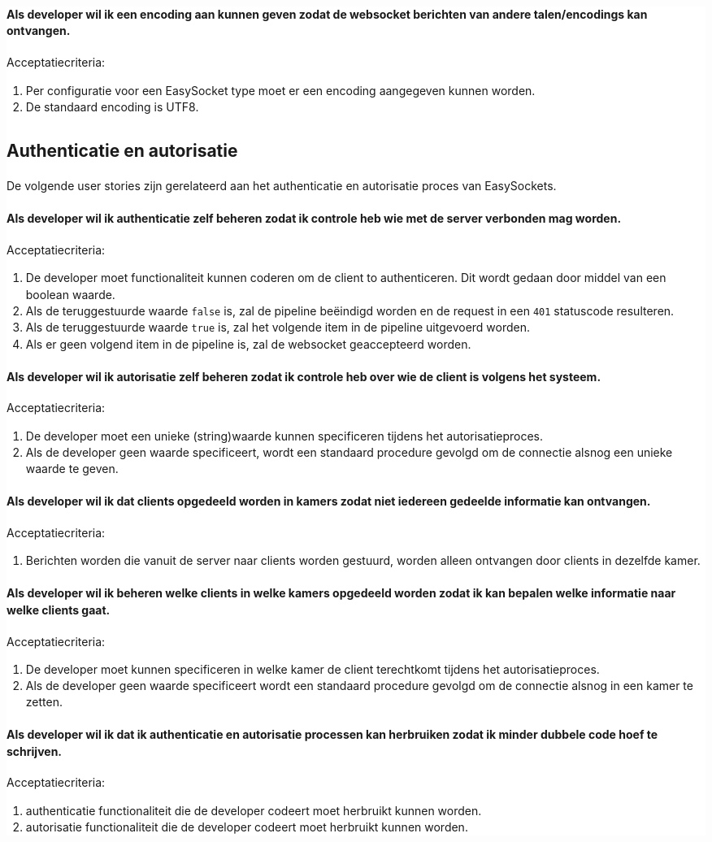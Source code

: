 #### Als developer wil ik een encoding aan kunnen geven zodat de websocket berichten van andere talen/encodings kan ontvangen.
Acceptatiecriteria:
1. Per configuratie voor een EasySocket type moet er een encoding aangegeven kunnen worden.
2. De standaard encoding is UTF8.

## Authenticatie en autorisatie
De volgende user stories zijn gerelateerd aan het authenticatie en autorisatie proces van EasySockets.

#### Als developer wil ik authenticatie zelf beheren zodat ik controle heb wie met de server verbonden mag worden.
Acceptatiecriteria:
1. De developer moet functionaliteit kunnen coderen om de client to authenticeren. Dit wordt gedaan door middel van een boolean waarde.
2. Als de teruggestuurde waarde `false` is, zal de pipeline beëindigd worden en de request in een `401` statuscode resulteren.
3. Als de teruggestuurde waarde `true` is, zal het volgende item in de pipeline uitgevoerd worden.
4. Als er geen volgend item in de pipeline is, zal de websocket geaccepteerd worden.

#### Als developer wil ik autorisatie zelf beheren zodat ik controle heb over wie de client is volgens het systeem.
Acceptatiecriteria:
1. De developer moet een unieke (string)waarde kunnen specificeren tijdens het autorisatieproces.
2. Als de developer geen waarde specificeert, wordt een standaard procedure gevolgd om de connectie alsnog een unieke waarde te geven.

####  Als developer wil ik dat clients opgedeeld worden in kamers zodat niet iedereen gedeelde informatie kan ontvangen.
Acceptatiecriteria:
1. Berichten worden die vanuit de server naar clients worden gestuurd, worden alleen ontvangen door clients in dezelfde kamer.

#### Als developer wil ik beheren welke clients in welke kamers opgedeeld worden zodat ik kan bepalen welke informatie naar welke clients gaat.
Acceptatiecriteria:
1. De developer moet kunnen specificeren in welke kamer de client terechtkomt tijdens het autorisatieproces.
2. Als de developer geen waarde specificeert wordt een standaard procedure gevolgd om de connectie alsnog in een kamer te zetten.

#### Als developer wil ik dat ik authenticatie en autorisatie processen kan herbruiken zodat ik minder dubbele code hoef te schrijven.
Acceptatiecriteria:
1. authenticatie functionaliteit die de developer codeert moet herbruikt kunnen worden.
2. autorisatie functionaliteit die de developer codeert moet herbruikt kunnen worden.
